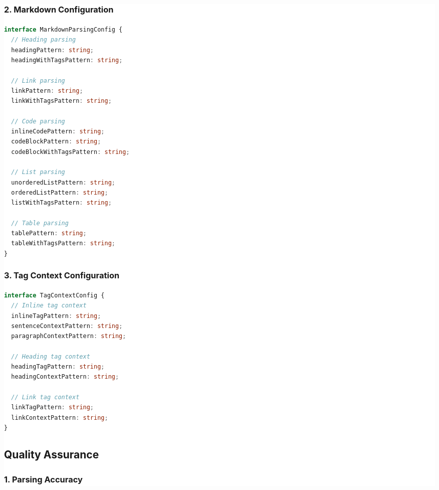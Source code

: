 ### 2. Markdown Configuration

```typescript
interface MarkdownParsingConfig {
  // Heading parsing
  headingPattern: string;
  headingWithTagsPattern: string;
  
  // Link parsing
  linkPattern: string;
  linkWithTagsPattern: string;
  
  // Code parsing
  inlineCodePattern: string;
  codeBlockPattern: string;
  codeBlockWithTagsPattern: string;
  
  // List parsing
  unorderedListPattern: string;
  orderedListPattern: string;
  listWithTagsPattern: string;
  
  // Table parsing
  tablePattern: string;
  tableWithTagsPattern: string;
}
```

### 3. Tag Context Configuration

```typescript
interface TagContextConfig {
  // Inline tag context
  inlineTagPattern: string;
  sentenceContextPattern: string;
  paragraphContextPattern: string;
  
  // Heading tag context
  headingTagPattern: string;
  headingContextPattern: string;
  
  // Link tag context
  linkTagPattern: string;
  linkContextPattern: string;
}
```

## Quality Assurance

### 1. Parsing Accuracy

